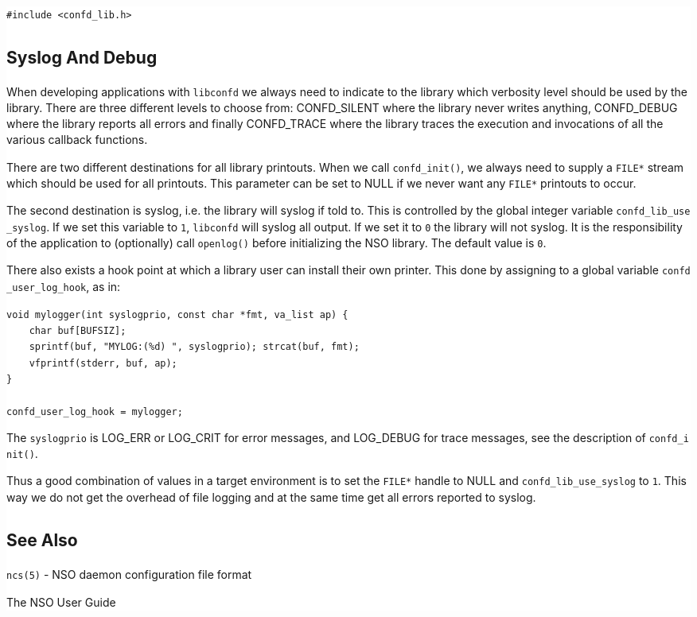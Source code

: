     #include <confd_lib.h>
        

</div>

## Syslog And Debug

When developing applications with `libconfd` we always need to indicate
to the library which verbosity level should be used by the library.
There are three different levels to choose from: CONFD_SILENT where the
library never writes anything, CONFD_DEBUG where the library reports all
errors and finally CONFD_TRACE where the library traces the execution
and invocations of all the various callback functions.

There are two different destinations for all library printouts. When we
call `confd_init()`, we always need to supply a `FILE*` stream which
should be used for all printouts. This parameter can be set to NULL if
we never want any `FILE*` printouts to occur.

The second destination is syslog, i.e. the library will syslog if told
to. This is controlled by the global integer variable
`confd_lib_use_syslog`. If we set this variable to `1`, `libconfd` will
syslog all output. If we set it to `0` the library will not syslog. It
is the responsibility of the application to (optionally) call
`openlog()` before initializing the NSO library. The default value is
`0`.

There also exists a hook point at which a library user can install their
own printer. This done by assigning to a global variable
`confd_user_log_hook`, as in:

<div class="informalexample">

    void mylogger(int syslogprio, const char *fmt, va_list ap) {
        char buf[BUFSIZ];
        sprintf(buf, "MYLOG:(%d) ", syslogprio); strcat(buf, fmt);
        vfprintf(stderr, buf, ap);
    }

    confd_user_log_hook = mylogger;

</div>

The `syslogprio` is LOG_ERR or LOG_CRIT for error messages, and
LOG_DEBUG for trace messages, see the description of `confd_init()`.

Thus a good combination of values in a target environment is to set the
`FILE*` handle to NULL and `confd_lib_use_syslog` to `1`. This way we do
not get the overhead of file logging and at the same time get all errors
reported to syslog.

## See Also

`ncs(5)` - NSO daemon configuration file format

The NSO User Guide
